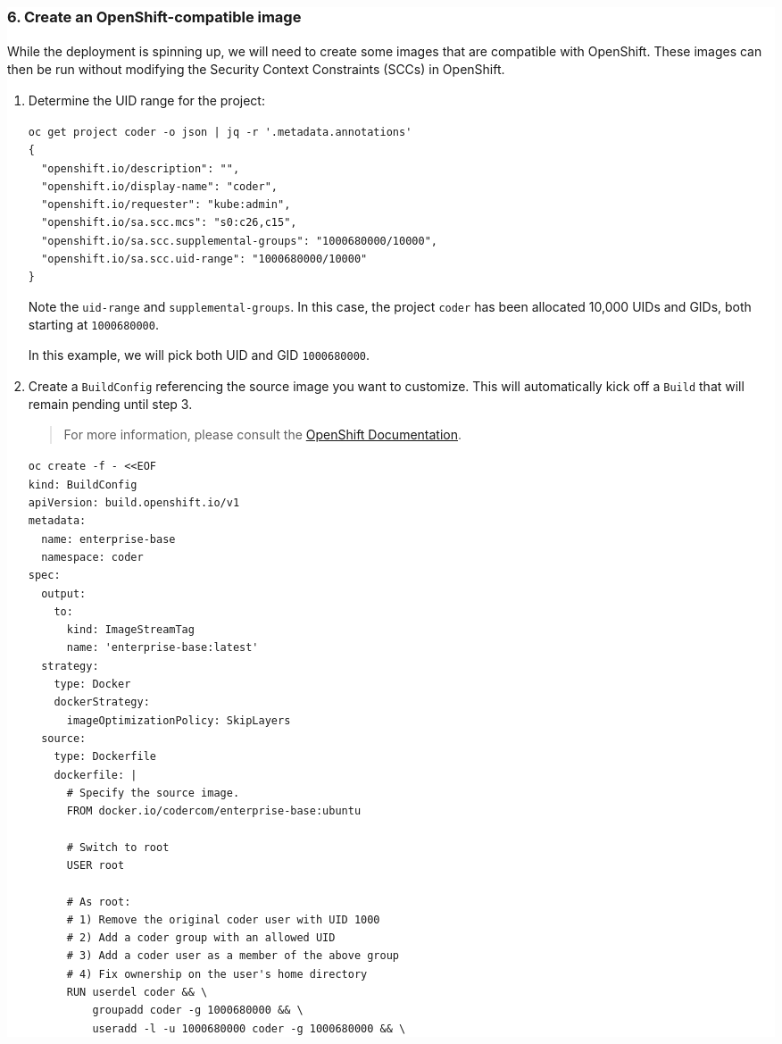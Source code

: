 ### 6. Create an OpenShift-compatible image

While the deployment is spinning up, we will need to create some images that are
compatible with OpenShift. These images can then be run without modifying the
Security Context Constraints (SCCs) in OpenShift.

1. Determine the UID range for the project:

   ```console
   oc get project coder -o json | jq -r '.metadata.annotations'
   {
     "openshift.io/description": "",
     "openshift.io/display-name": "coder",
     "openshift.io/requester": "kube:admin",
     "openshift.io/sa.scc.mcs": "s0:c26,c15",
     "openshift.io/sa.scc.supplemental-groups": "1000680000/10000",
     "openshift.io/sa.scc.uid-range": "1000680000/10000"
   }
   ```

   Note the `uid-range` and `supplemental-groups`. In this case, the project
   `coder` has been allocated 10,000 UIDs and GIDs, both starting at
   `1000680000`.

   In this example, we will pick both UID and GID `1000680000`.

1. Create a `BuildConfig` referencing the source image you want to customize.
   This will automatically kick off a `Build` that will remain pending until
   step 3.

   > For more information, please consult the
   > [OpenShift Documentation](https://docs.openshift.com/container-platform/4.12/cicd/builds/understanding-buildconfigs.html).

   ```shell
   oc create -f - <<EOF
   kind: BuildConfig
   apiVersion: build.openshift.io/v1
   metadata:
     name: enterprise-base
     namespace: coder
   spec:
     output:
       to:
         kind: ImageStreamTag
         name: 'enterprise-base:latest'
     strategy:
       type: Docker
       dockerStrategy:
         imageOptimizationPolicy: SkipLayers
     source:
       type: Dockerfile
       dockerfile: |
         # Specify the source image.
         FROM docker.io/codercom/enterprise-base:ubuntu

         # Switch to root
         USER root

         # As root:
         # 1) Remove the original coder user with UID 1000
         # 2) Add a coder group with an allowed UID
         # 3) Add a coder user as a member of the above group
         # 4) Fix ownership on the user's home directory
         RUN userdel coder && \
             groupadd coder -g 1000680000 && \
             useradd -l -u 1000680000 coder -g 1000680000 && \
   ```